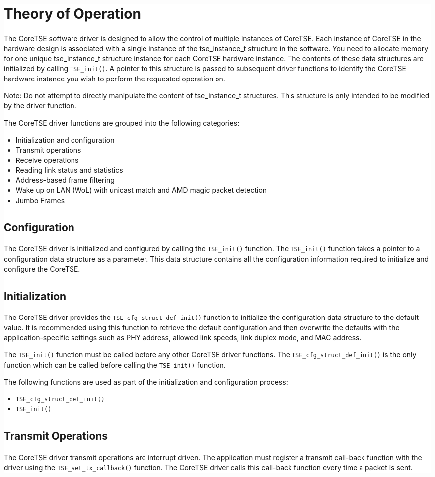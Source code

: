# Theory of Operation
The CoreTSE software driver is designed to allow the control of multiple
instances of CoreTSE. Each instance of CoreTSE in the hardware design is
associated with a single instance of the tse_instance_t structure in the
software. You need to allocate memory for one unique tse_instance_t structure
instance for each CoreTSE hardware instance. The contents of these data
structures are initialized by calling `TSE_init()`. A pointer to this structure
is passed to subsequent driver functions to identify the CoreTSE hardware
instance you wish to perform the requested operation on.

Note: Do not attempt to directly manipulate the content of tse_instance_t
structures. This structure is only intended to be modified by the driver
function.

The CoreTSE driver functions are grouped into the following categories:

  - Initialization and configuration
  - Transmit operations
  - Receive operations
  - Reading link status and statistics
  - Address-based frame filtering
  - Wake up on LAN (WoL) with unicast match and AMD magic packet detection
  - Jumbo Frames

## Configuration
The CoreTSE driver is initialized and configured by calling the `TSE_init()`
function. The `TSE_init()` function takes a pointer to a configuration data
structure as a parameter. This data structure contains all the configuration
information required to initialize and configure the CoreTSE.

## Initialization
The CoreTSE driver provides the `TSE_cfg_struct_def_init()` function to
initialize the configuration data structure to the default value. It is
recommended using this function to retrieve the default configuration and then
overwrite the defaults with the application-specific settings such as PHY
address, allowed link speeds, link duplex mode, and MAC address.

The `TSE_init()` function must be called before any other CoreTSE driver
functions. The `TSE_cfg_struct_def_init()` is the only function which can be
called before calling the `TSE_init()` function.

The following functions are used as part of the initialization and configuration
process:

  - `TSE_cfg_struct_def_init()`
  - `TSE_init()`

## Transmit Operations
The CoreTSE driver transmit operations are interrupt driven. The application
must register a transmit call-back function with the driver using the
`TSE_set_tx_callback()` function. The CoreTSE driver calls this call-back
function every time a packet is sent.
